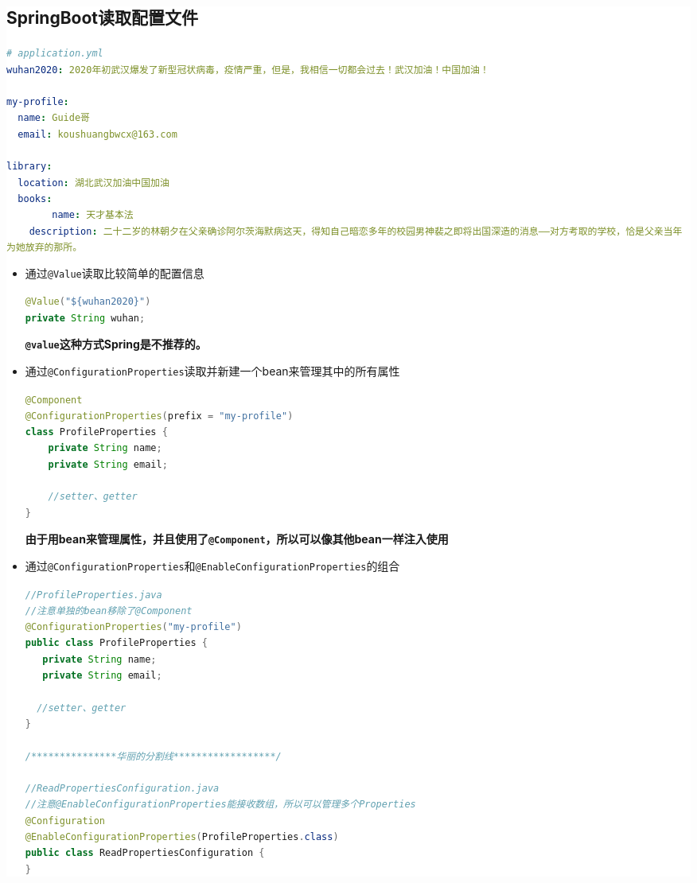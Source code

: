 ## SpringBoot读取配置文件

```yaml
# application.yml
wuhan2020: 2020年初武汉爆发了新型冠状病毒，疫情严重，但是，我相信一切都会过去！武汉加油！中国加油！

my-profile:
  name: Guide哥
  email: koushuangbwcx@163.com

library:
  location: 湖北武汉加油中国加油
  books:
		name: 天才基本法
    description: 二十二岁的林朝夕在父亲确诊阿尔茨海默病这天，得知自己暗恋多年的校园男神裴之即将出国深造的消息——对方考取的学校，恰是父亲当年为她放弃的那所。
```

- 通过`@Value`读取比较简单的配置信息

  ```Java
  @Value("${wuhan2020}")
  private String wuhan;
  ```

  **`@value`这种方式Spring是不推荐的。**

- 通过`@ConfigurationProperties`读取并新建一个bean来管理其中的所有属性

  ```java
  @Component
  @ConfigurationProperties(prefix = "my-profile")
  class ProfileProperties {
      private String name;
      private String email;
  
      //setter、getter
  }
  ```

  **由于用bean来管理属性，并且使用了`@Component`，所以可以像其他bean一样注入使用**

- 通过`@ConfigurationProperties`和`@EnableConfigurationProperties`的组合

  ```java
  //ProfileProperties.java
  //注意单独的bean移除了@Component
  @ConfigurationProperties("my-profile")
  public class ProfileProperties {
     private String name;
     private String email;
    
  	//setter、getter
  }
  
  /***************华丽的分割线******************/
  
  //ReadPropertiesConfiguration.java
  //注意@EnableConfigurationProperties能接收数组，所以可以管理多个Properties
  @Configuration
  @EnableConfigurationProperties(ProfileProperties.class)
  public class ReadPropertiesConfiguration {
  }
  ```

